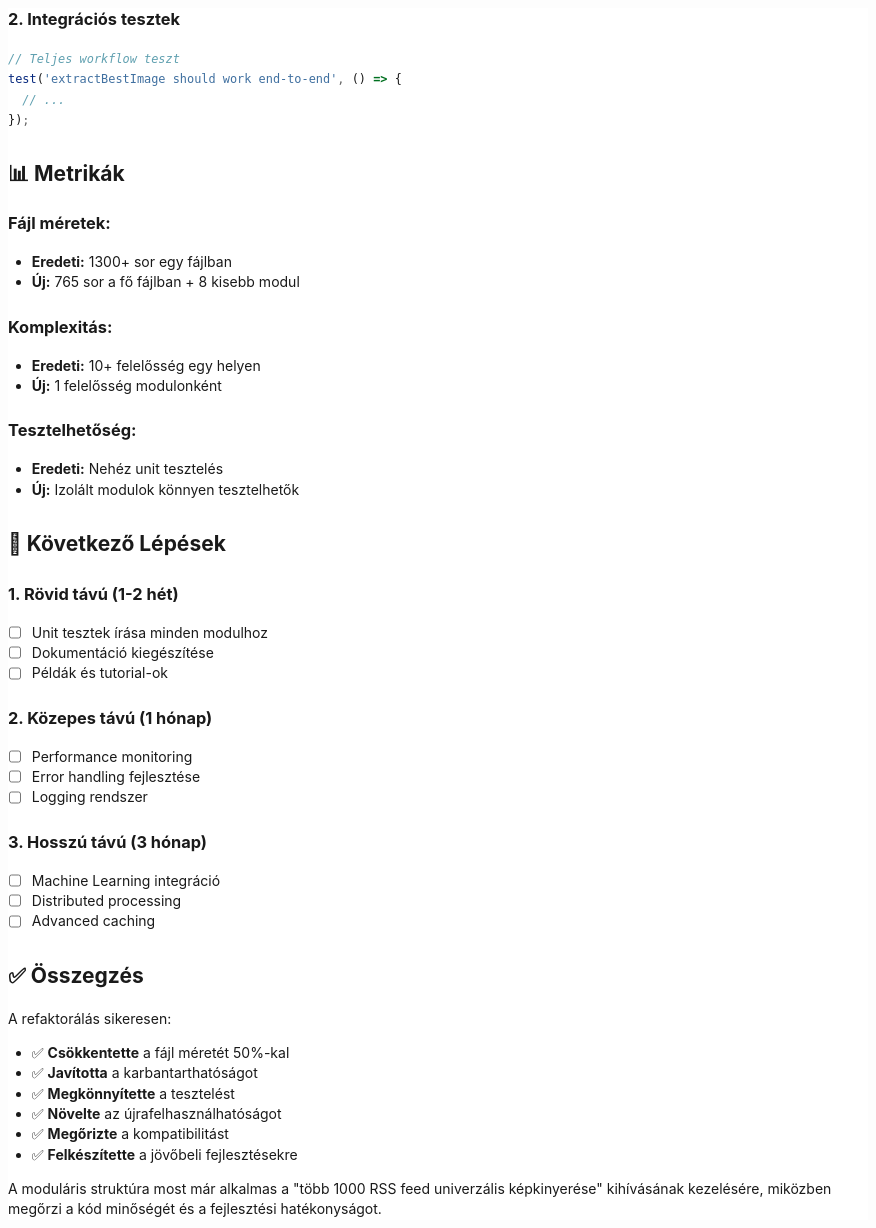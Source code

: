 ### 2. **Integrációs tesztek**
```typescript
// Teljes workflow teszt
test('extractBestImage should work end-to-end', () => {
  // ...
});
```

## 📊 Metrikák

### Fájl méretek:
- **Eredeti:** 1300+ sor egy fájlban
- **Új:** 765 sor a fő fájlban + 8 kisebb modul

### Komplexitás:
- **Eredeti:** 10+ felelősség egy helyen
- **Új:** 1 felelősség modulonként

### Tesztelhetőség:
- **Eredeti:** Nehéz unit tesztelés
- **Új:** Izolált modulok könnyen tesztelhetők

## 🚀 Következő Lépések

### 1. **Rövid távú (1-2 hét)**
- [ ] Unit tesztek írása minden modulhoz
- [ ] Dokumentáció kiegészítése
- [ ] Példák és tutorial-ok

### 2. **Közepes távú (1 hónap)**
- [ ] Performance monitoring
- [ ] Error handling fejlesztése
- [ ] Logging rendszer

### 3. **Hosszú távú (3 hónap)**
- [ ] Machine Learning integráció
- [ ] Distributed processing
- [ ] Advanced caching

## ✅ Összegzés

A refaktorálás sikeresen:
- ✅ **Csökkentette** a fájl méretét 50%-kal
- ✅ **Javította** a karbantarthatóságot
- ✅ **Megkönnyítette** a tesztelést
- ✅ **Növelte** az újrafelhasználhatóságot
- ✅ **Megőrizte** a kompatibilitást
- ✅ **Felkészítette** a jövőbeli fejlesztésekre

A moduláris struktúra most már alkalmas a "több 1000 RSS feed univerzális képkinyerése" kihívásának kezelésére, miközben megőrzi a kód minőségét és a fejlesztési hatékonyságot. 